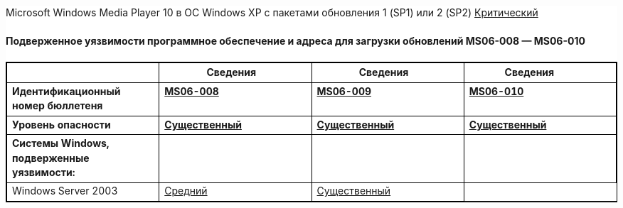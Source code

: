 <td style="border:1px solid black;"></td>
</tr>
<tr class="odd">
<td style="border:1px solid black;">Microsoft Windows Media Player 10 в ОС Windows XP с пакетами обновления 1 (SP1) или 2 (SP2)</td>
<td style="border:1px solid black;"></td>
<td style="border:1px solid black;"><a href="http://www.microsoft.com/downloads/details.aspx?familyid=182735e1-9382-4f2e-a624-d2316a96b411">Критический</a></td>
<td style="border:1px solid black;"></td>
<td style="border:1px solid black;"></td>
</tr>
</tbody>
</table>
  
#### Подверженное уязвимости программное обеспечение и адреса для загрузки обновлений MS06-008 — MS06-010

 
<table style="border:1px solid black;">
<colgroup>
<col width="25%" />
<col width="25%" />
<col width="25%" />
<col width="25%" />
</colgroup>
<thead>
<tr class="header">
<th style="border:1px solid black;" ></th>
<th style="border:1px solid black;" >Сведения   </th>
<th style="border:1px solid black;" >Сведения   </th>
<th style="border:1px solid black;" >Сведения        </th>
</tr>
</thead>
<tbody>
<tr class="odd">
<td style="border:1px solid black;"><strong>Идентификационный номер бюллетеня</strong></td>
<td style="border:1px solid black;"><a href="http://go.microsoft.com/fwlink/?linkid=59441"><strong>MS06-008</strong></a></td>
<td style="border:1px solid black;"><a href="http://go.microsoft.com/fwlink/?linkid=49512"><strong>MS06-009</strong></a></td>
<td style="border:1px solid black;"><a href="http://go.microsoft.com/fwlink/?linkid=61558"><strong>MS06-010</strong></a></td>
</tr>
<tr class="even">
<td style="border:1px solid black;"><strong>Уровень опасности</strong></td>
<td style="border:1px solid black;"><a href="http://go.microsoft.com/fwlink/?linkid=21140"><strong>Существенный</strong></a></td>
<td style="border:1px solid black;"><a href="http://go.microsoft.com/fwlink/?linkid=21140"><strong>Существенный</strong></a></td>
<td style="border:1px solid black;"><a href="http://go.microsoft.com/fwlink/?linkid=21140"><strong>Существенный</strong></a></td>
</tr>
<tr class="odd">
<td style="border:1px solid black;"><strong>Системы Windows, подверженные уязвимости:</strong></td>
<td style="border:1px solid black;"></td>
<td style="border:1px solid black;"></td>
<td style="border:1px solid black;"></td>
</tr>
<tr class="even">
<td style="border:1px solid black;">Windows Server 2003</td>
<td style="border:1px solid black;"><a href="http://www.microsoft.com/downloads/details.aspx?familyid=fa073183-0c83-4f1c-be46-a2ee8a1a1440">Средний</a></td>
<td style="border:1px solid black;"><a href="http://www.microsoft.com/downloads/details.aspx?familyid=a092ba0f-c753-444b-a572-492e4ecb2d3f">Существенный</a></td>